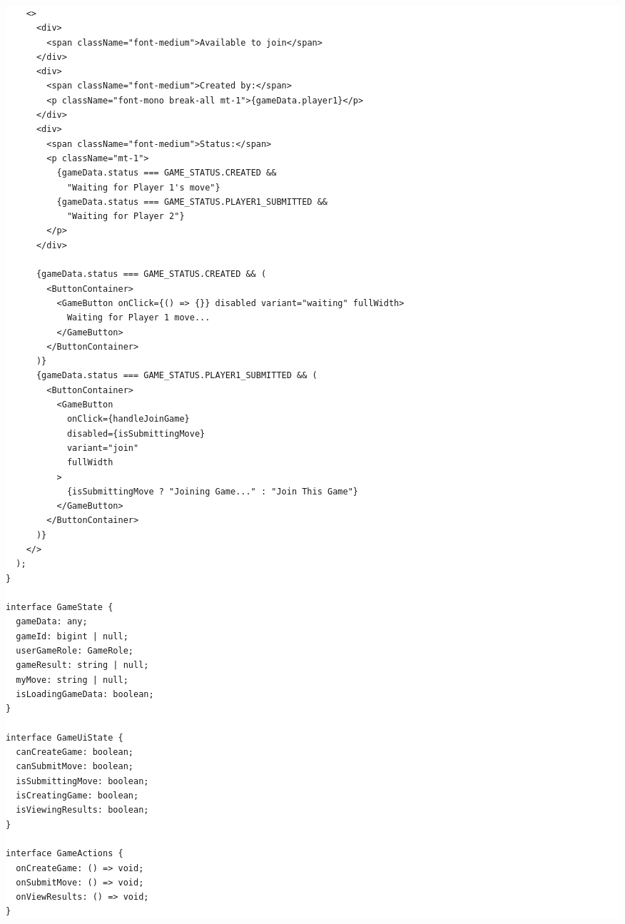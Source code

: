 ```typescript:hello-fhevm/packages/site/components/GameStatus.tsx
    <>
      <div>
        <span className="font-medium">Available to join</span>
      </div>
      <div>
        <span className="font-medium">Created by:</span>
        <p className="font-mono break-all mt-1">{gameData.player1}</p>
      </div>
      <div>
        <span className="font-medium">Status:</span>
        <p className="mt-1">
          {gameData.status === GAME_STATUS.CREATED &&
            "Waiting for Player 1's move"}
          {gameData.status === GAME_STATUS.PLAYER1_SUBMITTED &&
            "Waiting for Player 2"}
        </p>
      </div>

      {gameData.status === GAME_STATUS.CREATED && (
        <ButtonContainer>
          <GameButton onClick={() => {}} disabled variant="waiting" fullWidth>
            Waiting for Player 1 move...
          </GameButton>
        </ButtonContainer>
      )}
      {gameData.status === GAME_STATUS.PLAYER1_SUBMITTED && (
        <ButtonContainer>
          <GameButton
            onClick={handleJoinGame}
            disabled={isSubmittingMove}
            variant="join"
            fullWidth
          >
            {isSubmittingMove ? "Joining Game..." : "Join This Game"}
          </GameButton>
        </ButtonContainer>
      )}
    </>
  );
}

interface GameState {
  gameData: any;
  gameId: bigint | null;
  userGameRole: GameRole;
  gameResult: string | null;
  myMove: string | null;
  isLoadingGameData: boolean;
}

interface GameUiState {
  canCreateGame: boolean;
  canSubmitMove: boolean;
  isSubmittingMove: boolean;
  isCreatingGame: boolean;
  isViewingResults: boolean;
}

interface GameActions {
  onCreateGame: () => void;
  onSubmitMove: () => void;
  onViewResults: () => void;
}
```